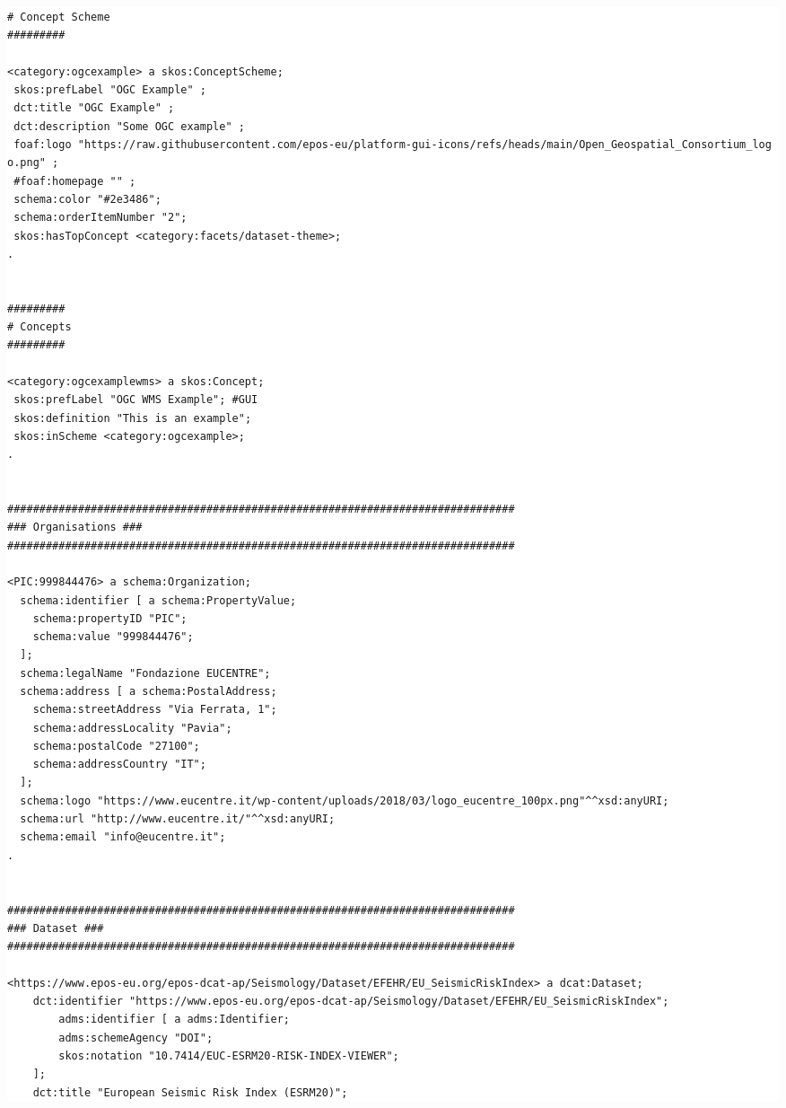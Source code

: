 ```turtle
# Concept Scheme
#########

<category:ogcexample> a skos:ConceptScheme;
 skos:prefLabel "OGC Example" ;
 dct:title "OGC Example" ;
 dct:description "Some OGC example" ;
 foaf:logo "https://raw.githubusercontent.com/epos-eu/platform-gui-icons/refs/heads/main/Open_Geospatial_Consortium_logo.png" ;
 #foaf:homepage "" ;
 schema:color "#2e3486";
 schema:orderItemNumber "2";
 skos:hasTopConcept <category:facets/dataset-theme>;
.


#########
# Concepts
#########

<category:ogcexamplewms> a skos:Concept;
 skos:prefLabel "OGC WMS Example"; #GUI
 skos:definition "This is an example";
 skos:inScheme <category:ogcexample>;
.


###############################################################################
### Organisations ###
###############################################################################

<PIC:999844476> a schema:Organization;
  schema:identifier [ a schema:PropertyValue;
    schema:propertyID "PIC";
    schema:value "999844476";
  ];
  schema:legalName "Fondazione EUCENTRE";
  schema:address [ a schema:PostalAddress;
    schema:streetAddress "Via Ferrata, 1";
    schema:addressLocality "Pavia";
    schema:postalCode "27100";
    schema:addressCountry "IT";
  ];
  schema:logo "https://www.eucentre.it/wp-content/uploads/2018/03/logo_eucentre_100px.png"^^xsd:anyURI;
  schema:url "http://www.eucentre.it/"^^xsd:anyURI;
  schema:email "info@eucentre.it";
.


###############################################################################
### Dataset ###
###############################################################################

<https://www.epos-eu.org/epos-dcat-ap/Seismology/Dataset/EFEHR/EU_SeismicRiskIndex> a dcat:Dataset;
	dct:identifier "https://www.epos-eu.org/epos-dcat-ap/Seismology/Dataset/EFEHR/EU_SeismicRiskIndex";
    	adms:identifier [ a adms:Identifier;
		adms:schemeAgency "DOI";
		skos:notation "10.7414/EUC-ESRM20-RISK-INDEX-VIEWER";
	];
    dct:title "European Seismic Risk Index (ESRM20)";
```